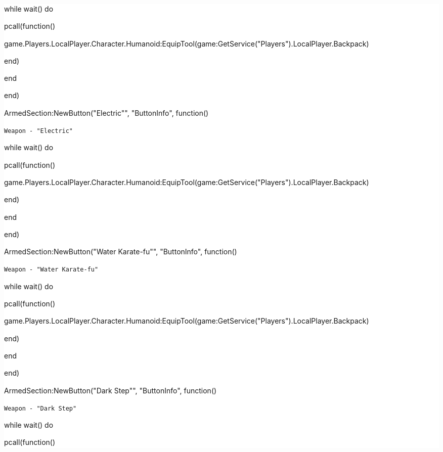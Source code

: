while wait() do

pcall(function()

game.Players.LocalPlayer.Character.Humanoid:EquipTool(game:GetService("Players").LocalPlayer.Backpack)

end)

end

end)





ArmedSection:NewButton("Electric"", "ButtonInfo", function()

    Weapon - "Electric"

while wait() do

pcall(function()

game.Players.LocalPlayer.Character.Humanoid:EquipTool(game:GetService("Players").LocalPlayer.Backpack)

end)

end

end)





ArmedSection:NewButton("Water Karate-fu"", "ButtonInfo", function()

    Weapon - "Water Karate-fu"

while wait() do

pcall(function()

game.Players.LocalPlayer.Character.Humanoid:EquipTool(game:GetService("Players").LocalPlayer.Backpack)

end)

end

end)







ArmedSection:NewButton("Dark Step"", "ButtonInfo", function()

    Weapon - "Dark Step"

while wait() do

pcall(function()
